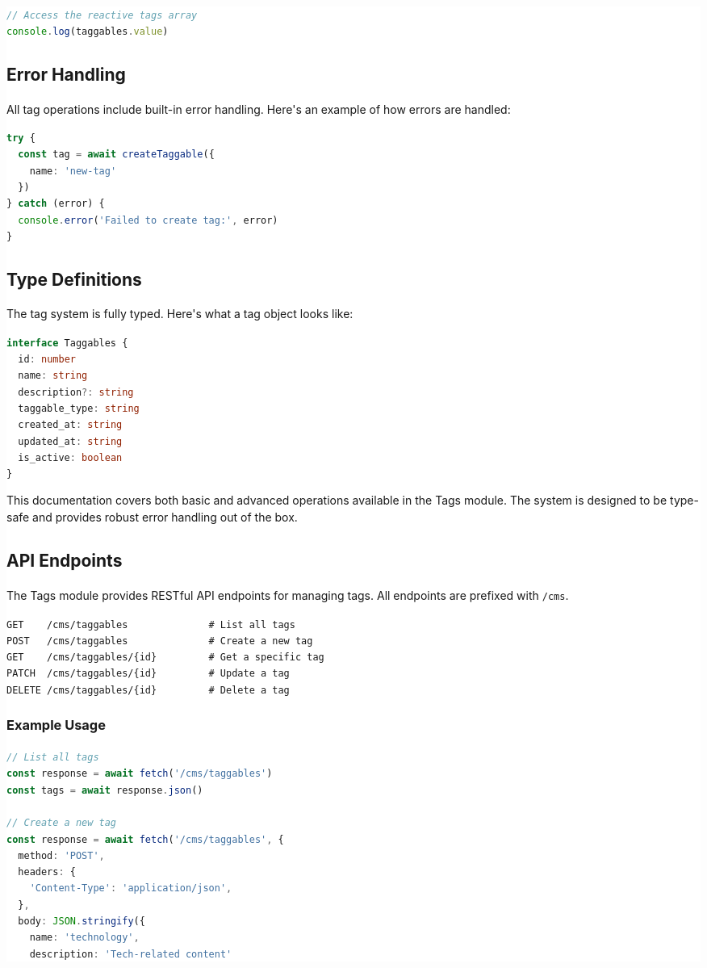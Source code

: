 ```ts
// Access the reactive tags array
console.log(taggables.value)
```

## Error Handling

All tag operations include built-in error handling. Here's an example of how errors are handled:

```ts
try {
  const tag = await createTaggable({
    name: 'new-tag'
  })
} catch (error) {
  console.error('Failed to create tag:', error)
}
```

## Type Definitions

The tag system is fully typed. Here's what a tag object looks like:

```ts
interface Taggables {
  id: number
  name: string
  description?: string
  taggable_type: string
  created_at: string
  updated_at: string
  is_active: boolean
}
```

This documentation covers both basic and advanced operations available in the Tags module. The system is designed to be type-safe and provides robust error handling out of the box.

## API Endpoints

The Tags module provides RESTful API endpoints for managing tags. All endpoints are prefixed with `/cms`.

```
GET    /cms/taggables              # List all tags
POST   /cms/taggables              # Create a new tag
GET    /cms/taggables/{id}         # Get a specific tag
PATCH  /cms/taggables/{id}         # Update a tag
DELETE /cms/taggables/{id}         # Delete a tag
```

### Example Usage

```ts
// List all tags
const response = await fetch('/cms/taggables')
const tags = await response.json()

// Create a new tag
const response = await fetch('/cms/taggables', {
  method: 'POST',
  headers: {
    'Content-Type': 'application/json',
  },
  body: JSON.stringify({
    name: 'technology',
    description: 'Tech-related content'
```